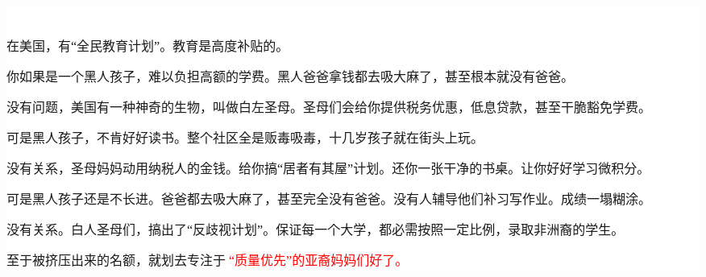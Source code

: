 </p>
<p style="line-height:150%;">
<span style="font-size:16px;line-height:150%;font-family:华文楷体;">
<br/>
</span>
</p>
<p style="line-height:150%;">
<span style="font-size:16px;line-height:150%;font-family:华文楷体;">
          在美国，有“全民教育计划”。教育是高度补贴的。
         </span>
</p>
<p style="line-height:150%;">
<span style="font-size:16px;line-height:150%;font-family:华文楷体;">
          你如果是一个黑人孩子，难以负担高额的学费。黑人爸爸拿钱都去吸大麻了，甚至根本就没有爸爸。
         </span>
</p>
<p style="line-height:150%;">
<span style="font-size:16px;line-height:150%;font-family:华文楷体;">
</span>
</p>
<p style="line-height:150%;">
<span style="font-size:16px;line-height:150%;font-family:华文楷体;">
          没有问题，美国有一种神奇的生物，叫做白左圣母。圣母们会给你提供税务优惠，低息贷款，甚至干脆豁免学费。
         </span>
</p>
<p style="line-height:150%;">
<span style="font-size:16px;line-height:150%;font-family:华文楷体;">
</span>
</p>
<p style="line-height:150%;">
<span style="font-size:16px;line-height:150%;font-family:华文楷体;">
          可是黑人孩子，不肯好好读书。整个社区全是贩毒吸毒，十几岁孩子就在街头上玩。
         </span>
</p>
<p style="line-height:150%;">
<span style="font-size:16px;line-height:150%;font-family:华文楷体;">
          没有关系，圣母妈妈动用纳税人的金钱。给你搞“居者有其屋”计划。还你一张干净的书桌。让你好好学习微积分。
         </span>
</p>
<p style="line-height:150%;">
<span style="font-size:16px;line-height:150%;font-family:华文楷体;">
</span>
</p>
<p style="line-height:150%;">
<span style="font-size:16px;line-height:150%;font-family:华文楷体;">
          可是黑人孩子还是不长进。爸爸都去吸大麻了，甚至完全没有爸爸。没有人辅导他们补习写作业。成绩一塌糊涂。
         </span>
</p>
<p style="line-height:150%;">
<span style="font-size:16px;line-height:150%;font-family:华文楷体;">
          没有关系。白人圣母们，搞出了“反歧视计划”。保证每一个大学，都必需按照一定比例，录取非洲裔的学生。
         </span>
</p>
<p style="line-height:150%;">
<span style="font-size:16px;line-height:150%;font-family:华文楷体;">
          至于被挤压出来的名额，就划去专注于
          <span style="color:red;">
           “质量优先”的亚裔妈妈们好了。
          </span>
</span>
</p>
<p style="line-height:150%;">
<span style="font-size:16px;line-height:150%;font-family:华文楷体;">
</span>